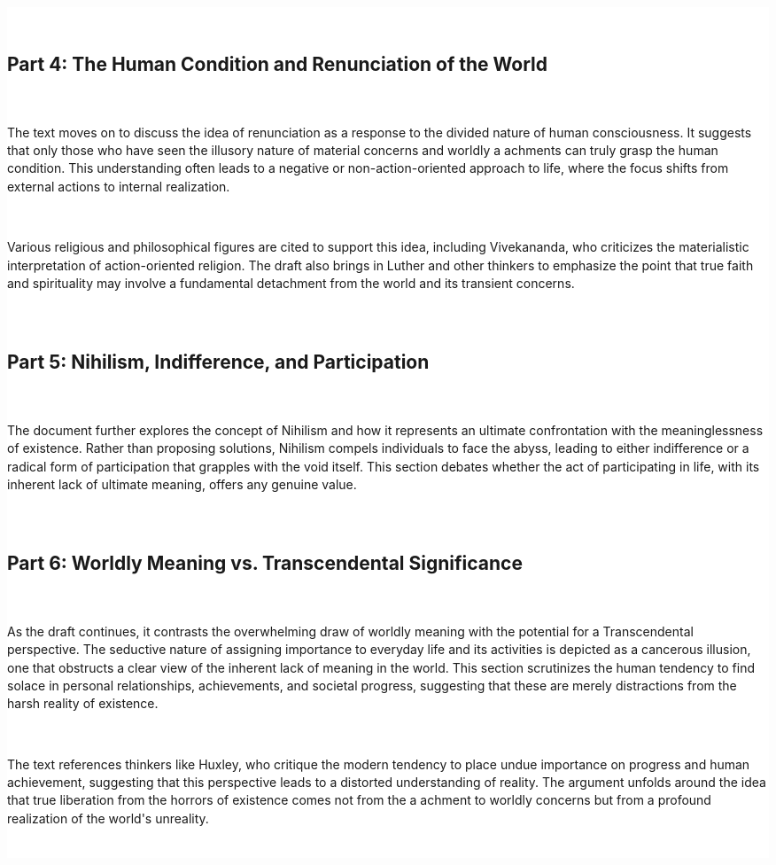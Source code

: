 <br>

## Part 4: The Human Condition and Renunciation of the World

<br>

The text moves on to discuss the idea of renunciation as a response to the divided nature of human consciousness. It suggests that only those who have seen the illusory nature of material concerns and worldly a achments can truly grasp the human condition. This understanding often leads to a negative or non-action-oriented approach to life, where the focus shifts from external actions to internal realization.

<br>

Various religious and philosophical figures are cited to support this idea, including Vivekananda, who criticizes the materialistic interpretation of action-oriented religion. The draft also brings in Luther and other thinkers to emphasize the point that true faith and spirituality may involve a fundamental detachment from the world and its transient concerns.

<br>

## Part 5: Nihilism, Indifference, and Participation

<br>

The document further explores the concept of Nihilism and how it represents an ultimate confrontation with the meaninglessness of existence. Rather than proposing solutions, Nihilism compels individuals to face the abyss, leading to either indifference or a radical form of participation that grapples with the void itself. This section debates whether the act of participating in life, with its inherent lack of ultimate meaning, offers any genuine value.

<br>

## Part 6: Worldly Meaning vs. Transcendental Significance

<br>

As the draft continues, it contrasts the overwhelming draw of worldly meaning with the potential for a Transcendental perspective. The seductive nature of assigning importance to everyday life and its activities is depicted as a cancerous illusion, one that obstructs a clear view of the inherent lack of meaning in the world. This section scrutinizes the human tendency to find solace in personal relationships, achievements, and societal progress, suggesting that these are merely distractions from the harsh reality of existence.

<br>

The text references thinkers like Huxley, who critique the modern tendency to place undue importance on progress and human achievement, suggesting that this perspective leads to a distorted understanding of reality. The argument unfolds around the idea that true liberation from the horrors of existence comes not from the a achment to worldly concerns but from a profound realization of the world's unreality.

<br>
